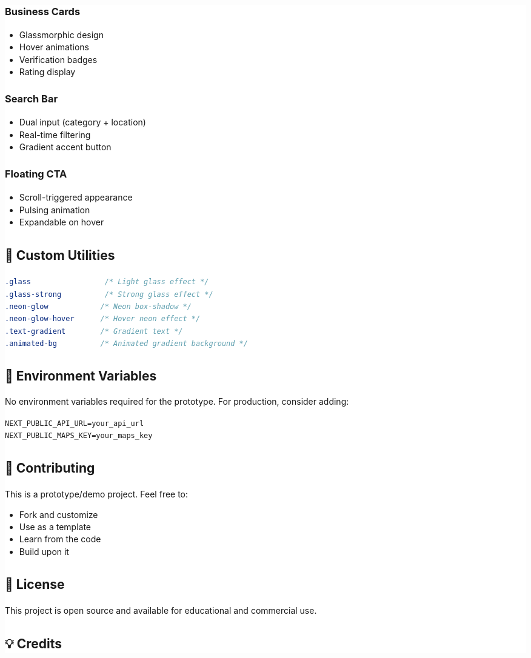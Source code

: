 ### Business Cards
- Glassmorphic design
- Hover animations
- Verification badges
- Rating display

### Search Bar
- Dual input (category + location)
- Real-time filtering
- Gradient accent button

### Floating CTA
- Scroll-triggered appearance
- Pulsing animation
- Expandable on hover

## 🎨 Custom Utilities

```css
.glass                 /* Light glass effect */
.glass-strong          /* Strong glass effect */
.neon-glow            /* Neon box-shadow */
.neon-glow-hover      /* Hover neon effect */
.text-gradient        /* Gradient text */
.animated-bg          /* Animated gradient background */
```

## 📝 Environment Variables

No environment variables required for the prototype. For production, consider adding:

```env
NEXT_PUBLIC_API_URL=your_api_url
NEXT_PUBLIC_MAPS_KEY=your_maps_key
```

## 🤝 Contributing

This is a prototype/demo project. Feel free to:
- Fork and customize
- Use as a template
- Learn from the code
- Build upon it

## 📄 License

This project is open source and available for educational and commercial use.

## 💡 Credits
